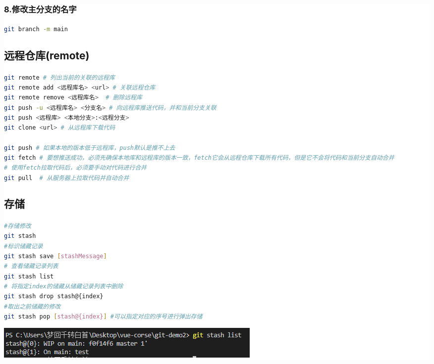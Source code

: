 

### 8.修改主分支的名字

```bash
git branch -m main
```



## 远程仓库(remote)

```bash
git remote # 列出当前的关联的远程库
git remote add <远程库名> <url> # 关联远程仓库
git remote remove <远程库名>  # 删除远程库
git push -u <远程库名> <分支名> # 向远程库推送代码，并和当前分支关联
git push <远程库> <本地分支>:<远程分支>
git clone <url> # 从远程库下载代码

git push # 如果本地的版本低于远程库，push默认是推不上去
git fetch # 要想推送成功，必须先确保本地库和远程库的版本一致，fetch它会从远程仓库下载所有代码，但是它不会将代码和当前分支自动合并
# 使用fetch拉取代码后，必须要手动对代码进行合并
git pull  # 从服务器上拉取代码并自动合并
```



## 存储

```bash
#存储修改
git stash
#标识储藏记录
git stash save [stashMessage]
# 查看储藏记录列表
git stash list
# 将指定index的储藏从储藏记录列表中删除
git stash drop stash@{index}
#取出之前储藏的修改
git stash pop [stash@{index}] #可以指定对应的序号进行弹出存储
```

![image-20230319170926991](2023-03-19.assets/image-20230319170926991.png)

